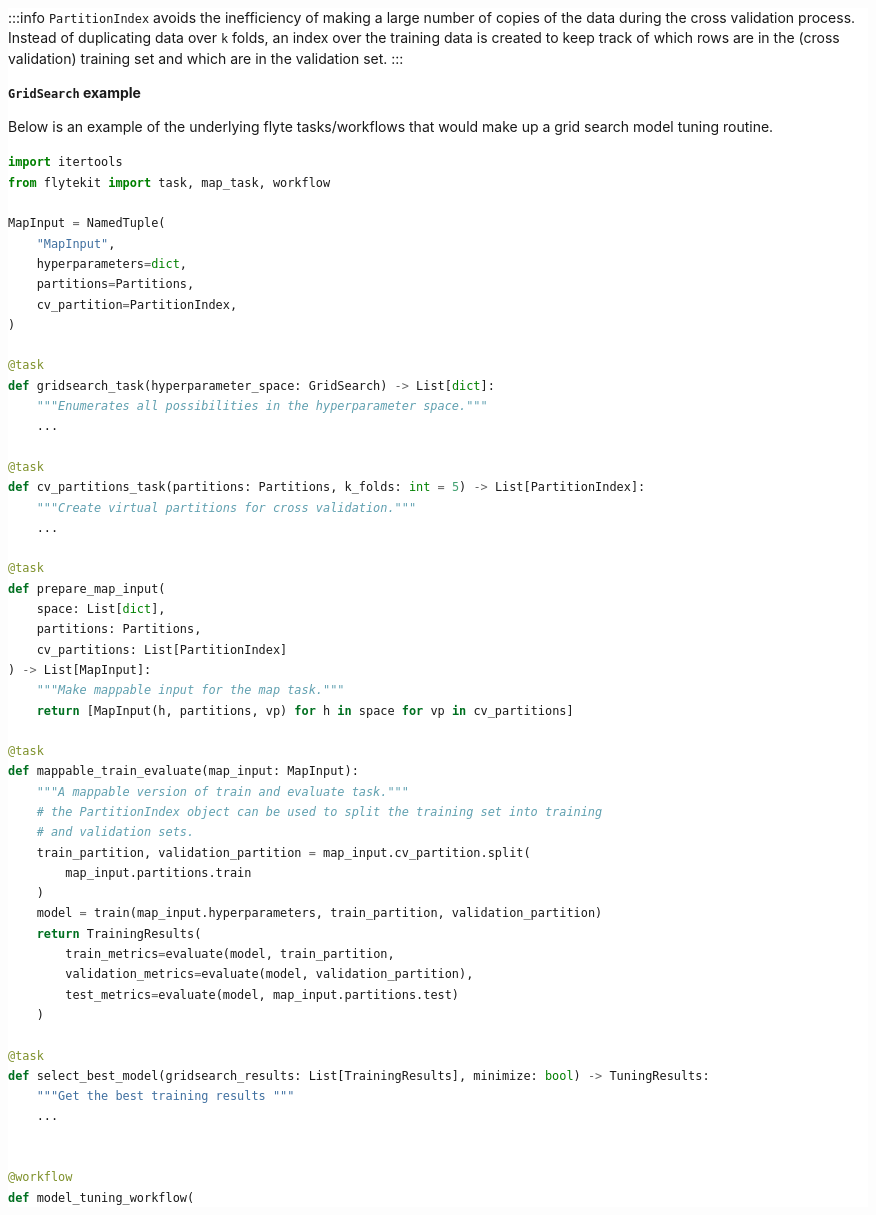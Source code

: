 :::info
`PartitionIndex` avoids the inefficiency of making a large number of copies of the data during the cross validation process. Instead of duplicating data over `k` folds, an index over the training data is created to keep track of which rows are in the (cross validation) training set and which are in the validation set.
:::

**`GridSearch` example**

Below is an example of the underlying flyte tasks/workflows that would make up a grid search model tuning routine.

```python
import itertools
from flytekit import task, map_task, workflow

MapInput = NamedTuple(
    "MapInput",
    hyperparameters=dict,
    partitions=Partitions,
    cv_partition=PartitionIndex,
)

@task
def gridsearch_task(hyperparameter_space: GridSearch) -> List[dict]:
    """Enumerates all possibilities in the hyperparameter space."""
    ...
    
@task
def cv_partitions_task(partitions: Partitions, k_folds: int = 5) -> List[PartitionIndex]:
    """Create virtual partitions for cross validation."""
    ...
    
@task
def prepare_map_input(
    space: List[dict],
    partitions: Partitions,
    cv_partitions: List[PartitionIndex]
) -> List[MapInput]:
    """Make mappable input for the map task."""
    return [MapInput(h, partitions, vp) for h in space for vp in cv_partitions]
    
@task
def mappable_train_evaluate(map_input: MapInput):
    """A mappable version of train and evaluate task."""
    # the PartitionIndex object can be used to split the training set into training
    # and validation sets.
    train_partition, validation_partition = map_input.cv_partition.split(
        map_input.partitions.train
    )
    model = train(map_input.hyperparameters, train_partition, validation_partition)
    return TrainingResults(
        train_metrics=evaluate(model, train_partition,
        validation_metrics=evaluate(model, validation_partition),
        test_metrics=evaluate(model, map_input.partitions.test)
    )
    
@task
def select_best_model(gridsearch_results: List[TrainingResults], minimize: bool) -> TuningResults:
    """Get the best training results """
    ...
        

@workflow
def model_tuning_workflow(
```